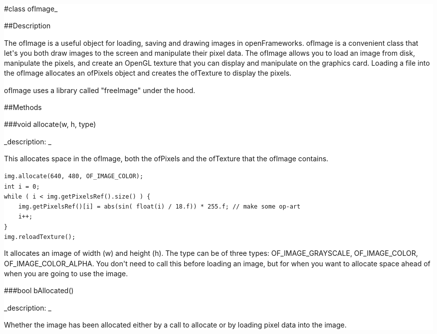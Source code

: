 #class ofImage_


##Description


The ofImage is a useful object for loading, saving and drawing images in openFrameworks. ofImage is a convenient class that let's you both draw images to the screen and manipulate their pixel data. The ofImage allows you to load an image from disk, manipulate the pixels, and create an OpenGL texture that you can display and manipulate on the graphics card. Loading a file into the ofImage allocates an ofPixels object and creates the ofTexture to display the pixels.

ofImage uses a library called "freeImage" under the hood.





##Methods



###void allocate(w, h, type)



_description: _


This allocates space in the ofImage, both the ofPixels and the ofTexture that the ofImage contains.
~~~~{.cpp}
img.allocate(640, 480, OF_IMAGE_COLOR);
int i = 0;
while ( i < img.getPixelsRef().size() ) {
	img.getPixelsRef()[i] = abs(sin( float(i) / 18.f)) * 255.f; // make some op-art
	i++;
}
img.reloadTexture();
~~~~

It allocates an image of width (w) and height (h). The type can be of three types: OF_IMAGE_GRAYSCALE, OF_IMAGE_COLOR, OF_IMAGE_COLOR_ALPHA. You don't need to call this before loading an image, but for when you want to allocate space ahead of when you are going to use the image. 









###bool bAllocated()



_description: _


Whether the image has been allocated either by a call to allocate or by loading pixel data into the image.








